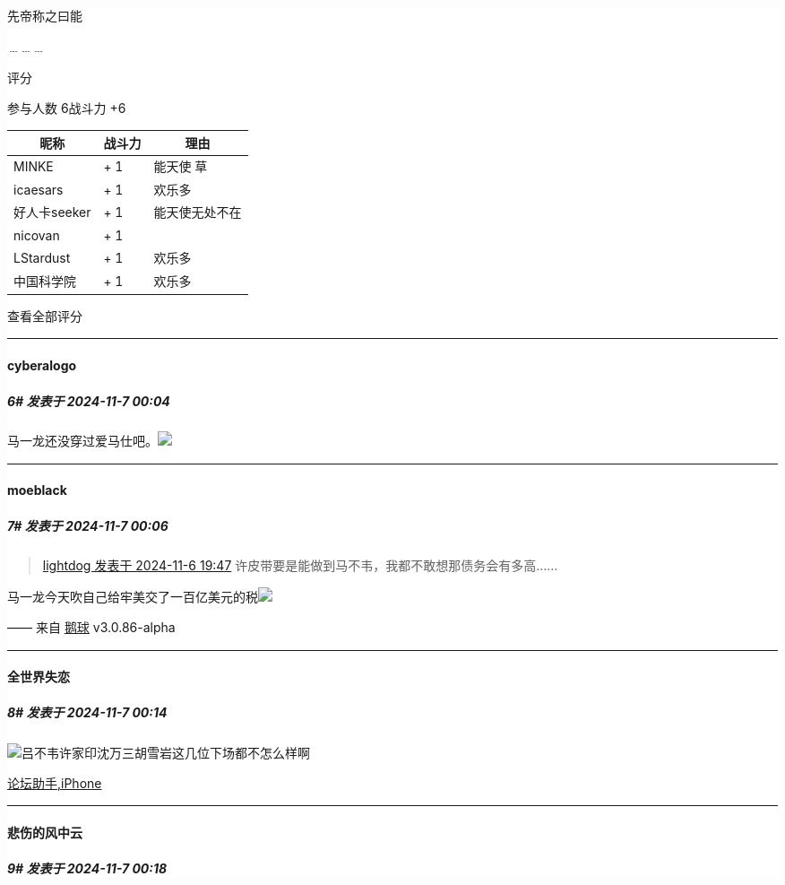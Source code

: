 先帝称之曰能

﹍﹍﹍

评分

 参与人数 6战斗力 +6

|昵称|战斗力|理由|
|----|---|---|
| MINKE| + 1|能天使 草|
| icaesars| + 1|欢乐多|
| 好人卡seeker| + 1|能天使无处不在|
| nicovan| + 1||
| LStardust| + 1|欢乐多|
| 中国科学院| + 1|欢乐多|

查看全部评分

*****

####  cyberalogo  
##### 6#       发表于 2024-11-7 00:04

马一龙还没穿过爱马仕吧。<img src="https://static.saraba1st.com/image/smiley/face2017/067.png" referrerpolicy="no-referrer">

*****

####  moeblack  
##### 7#       发表于 2024-11-7 00:06

<blockquote><a href="httphttps://bbs.saraba1st.com/2b/forum.php?mod=redirect&amp;goto=findpost&amp;pid=66634974&amp;ptid=2205953" target="_blank">lightdog 发表于 2024-11-6 19:47</a>
许皮带要是能做到马不韦，我都不敢想那债务会有多高……</blockquote>
马一龙今天吹自己给牢美交了一百亿美元的税<img src="https://static.saraba1st.com/image/smiley/face2017/037.png" referrerpolicy="no-referrer">

—— 来自 [鹅球](https://www.pgyer.com/xfPejhuq) v3.0.86-alpha

*****

####  全世界失恋  
##### 8#       发表于 2024-11-7 00:14

<img src="https://static.saraba1st.com/image/smiley/face2017/037.png" referrerpolicy="no-referrer">吕不韦许家印沈万三胡雪岩这几位下场都不怎么样啊

[论坛助手,iPhone](https://bbs.saraba1st.com/2b/forum.php?mod=viewthread&amp;tid=2029836)

*****

####  悲伤的风中云  
##### 9#       发表于 2024-11-7 00:18
